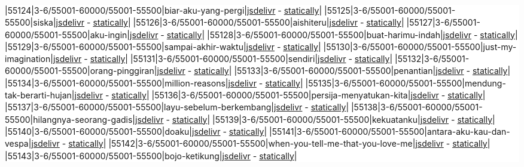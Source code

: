|55124|3-6/55001-60000/55001-55500|biar-aku-yang-pergi|[jsdelivr](https://cdn.jsdelivr.net/gh/dbchord/webp-c-1110x370_3-6/55001-60000/55001-55500/biar-aku-yang-pergi.webp) - [statically](https://cdn.statically.io/gh/dbchord/webp-c-1110x370_3-6/img/55001-60000/55001-55500/biar-aku-yang-pergi.webp)|
|55125|3-6/55001-60000/55001-55500|siska|[jsdelivr](https://cdn.jsdelivr.net/gh/dbchord/webp-c-1110x370_3-6/55001-60000/55001-55500/siska.webp) - [statically](https://cdn.statically.io/gh/dbchord/webp-c-1110x370_3-6/img/55001-60000/55001-55500/siska.webp)|
|55126|3-6/55001-60000/55001-55500|aishiteru|[jsdelivr](https://cdn.jsdelivr.net/gh/dbchord/webp-c-1110x370_3-6/55001-60000/55001-55500/aishiteru.webp) - [statically](https://cdn.statically.io/gh/dbchord/webp-c-1110x370_3-6/img/55001-60000/55001-55500/aishiteru.webp)|
|55127|3-6/55001-60000/55001-55500|aku-ingin|[jsdelivr](https://cdn.jsdelivr.net/gh/dbchord/webp-c-1110x370_3-6/55001-60000/55001-55500/aku-ingin.webp) - [statically](https://cdn.statically.io/gh/dbchord/webp-c-1110x370_3-6/img/55001-60000/55001-55500/aku-ingin.webp)|
|55128|3-6/55001-60000/55001-55500|buat-harimu-indah|[jsdelivr](https://cdn.jsdelivr.net/gh/dbchord/webp-c-1110x370_3-6/55001-60000/55001-55500/buat-harimu-indah.webp) - [statically](https://cdn.statically.io/gh/dbchord/webp-c-1110x370_3-6/img/55001-60000/55001-55500/buat-harimu-indah.webp)|
|55129|3-6/55001-60000/55001-55500|sampai-akhir-waktu|[jsdelivr](https://cdn.jsdelivr.net/gh/dbchord/webp-c-1110x370_3-6/55001-60000/55001-55500/sampai-akhir-waktu.webp) - [statically](https://cdn.statically.io/gh/dbchord/webp-c-1110x370_3-6/img/55001-60000/55001-55500/sampai-akhir-waktu.webp)|
|55130|3-6/55001-60000/55001-55500|just-my-imagination|[jsdelivr](https://cdn.jsdelivr.net/gh/dbchord/webp-c-1110x370_3-6/55001-60000/55001-55500/just-my-imagination.webp) - [statically](https://cdn.statically.io/gh/dbchord/webp-c-1110x370_3-6/img/55001-60000/55001-55500/just-my-imagination.webp)|
|55131|3-6/55001-60000/55001-55500|sendiri|[jsdelivr](https://cdn.jsdelivr.net/gh/dbchord/webp-c-1110x370_3-6/55001-60000/55001-55500/sendiri.webp) - [statically](https://cdn.statically.io/gh/dbchord/webp-c-1110x370_3-6/img/55001-60000/55001-55500/sendiri.webp)|
|55132|3-6/55001-60000/55001-55500|orang-pinggiran|[jsdelivr](https://cdn.jsdelivr.net/gh/dbchord/webp-c-1110x370_3-6/55001-60000/55001-55500/orang-pinggiran.webp) - [statically](https://cdn.statically.io/gh/dbchord/webp-c-1110x370_3-6/img/55001-60000/55001-55500/orang-pinggiran.webp)|
|55133|3-6/55001-60000/55001-55500|penantian|[jsdelivr](https://cdn.jsdelivr.net/gh/dbchord/webp-c-1110x370_3-6/55001-60000/55001-55500/penantian.webp) - [statically](https://cdn.statically.io/gh/dbchord/webp-c-1110x370_3-6/img/55001-60000/55001-55500/penantian.webp)|
|55134|3-6/55001-60000/55001-55500|million-reasons|[jsdelivr](https://cdn.jsdelivr.net/gh/dbchord/webp-c-1110x370_3-6/55001-60000/55001-55500/million-reasons.webp) - [statically](https://cdn.statically.io/gh/dbchord/webp-c-1110x370_3-6/img/55001-60000/55001-55500/million-reasons.webp)|
|55135|3-6/55001-60000/55001-55500|mendung-tak-berarti-hujan|[jsdelivr](https://cdn.jsdelivr.net/gh/dbchord/webp-c-1110x370_3-6/55001-60000/55001-55500/mendung-tak-berarti-hujan.webp) - [statically](https://cdn.statically.io/gh/dbchord/webp-c-1110x370_3-6/img/55001-60000/55001-55500/mendung-tak-berarti-hujan.webp)|
|55136|3-6/55001-60000/55001-55500|persija-menyatukan-kita|[jsdelivr](https://cdn.jsdelivr.net/gh/dbchord/webp-c-1110x370_3-6/55001-60000/55001-55500/persija-menyatukan-kita.webp) - [statically](https://cdn.statically.io/gh/dbchord/webp-c-1110x370_3-6/img/55001-60000/55001-55500/persija-menyatukan-kita.webp)|
|55137|3-6/55001-60000/55001-55500|layu-sebelum-berkembang|[jsdelivr](https://cdn.jsdelivr.net/gh/dbchord/webp-c-1110x370_3-6/55001-60000/55001-55500/layu-sebelum-berkembang.webp) - [statically](https://cdn.statically.io/gh/dbchord/webp-c-1110x370_3-6/img/55001-60000/55001-55500/layu-sebelum-berkembang.webp)|
|55138|3-6/55001-60000/55001-55500|hilangnya-seorang-gadis|[jsdelivr](https://cdn.jsdelivr.net/gh/dbchord/webp-c-1110x370_3-6/55001-60000/55001-55500/hilangnya-seorang-gadis.webp) - [statically](https://cdn.statically.io/gh/dbchord/webp-c-1110x370_3-6/img/55001-60000/55001-55500/hilangnya-seorang-gadis.webp)|
|55139|3-6/55001-60000/55001-55500|kekuatanku|[jsdelivr](https://cdn.jsdelivr.net/gh/dbchord/webp-c-1110x370_3-6/55001-60000/55001-55500/kekuatanku.webp) - [statically](https://cdn.statically.io/gh/dbchord/webp-c-1110x370_3-6/img/55001-60000/55001-55500/kekuatanku.webp)|
|55140|3-6/55001-60000/55001-55500|doaku|[jsdelivr](https://cdn.jsdelivr.net/gh/dbchord/webp-c-1110x370_3-6/55001-60000/55001-55500/doaku.webp) - [statically](https://cdn.statically.io/gh/dbchord/webp-c-1110x370_3-6/img/55001-60000/55001-55500/doaku.webp)|
|55141|3-6/55001-60000/55001-55500|antara-aku-kau-dan-vespa|[jsdelivr](https://cdn.jsdelivr.net/gh/dbchord/webp-c-1110x370_3-6/55001-60000/55001-55500/antara-aku-kau-dan-vespa.webp) - [statically](https://cdn.statically.io/gh/dbchord/webp-c-1110x370_3-6/img/55001-60000/55001-55500/antara-aku-kau-dan-vespa.webp)|
|55142|3-6/55001-60000/55001-55500|when-you-tell-me-that-you-love-me|[jsdelivr](https://cdn.jsdelivr.net/gh/dbchord/webp-c-1110x370_3-6/55001-60000/55001-55500/when-you-tell-me-that-you-love-me.webp) - [statically](https://cdn.statically.io/gh/dbchord/webp-c-1110x370_3-6/img/55001-60000/55001-55500/when-you-tell-me-that-you-love-me.webp)|
|55143|3-6/55001-60000/55001-55500|bojo-ketikung|[jsdelivr](https://cdn.jsdelivr.net/gh/dbchord/webp-c-1110x370_3-6/55001-60000/55001-55500/bojo-ketikung.webp) - [statically](https://cdn.statically.io/gh/dbchord/webp-c-1110x370_3-6/img/55001-60000/55001-55500/bojo-ketikung.webp)|
